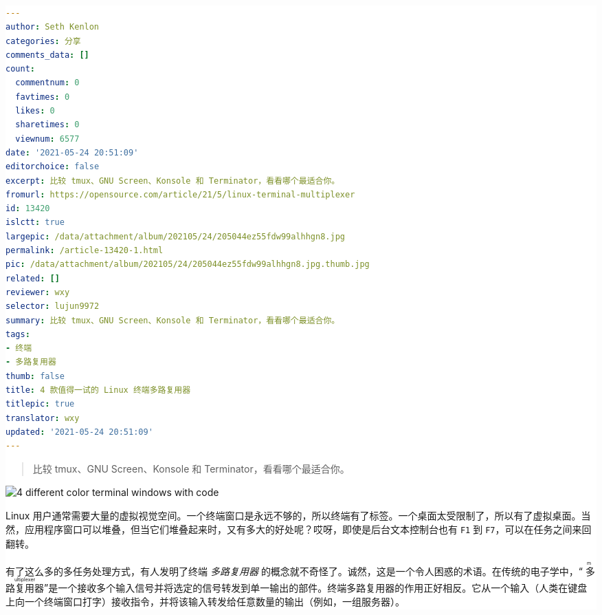 ```yaml
---
author: Seth Kenlon
categories: 分享
comments_data: []
count:
  commentnum: 0
  favtimes: 0
  likes: 0
  sharetimes: 0
  viewnum: 6577
date: '2021-05-24 20:51:09'
editorchoice: false
excerpt: 比较 tmux、GNU Screen、Konsole 和 Terminator，看看哪个最适合你。
fromurl: https://opensource.com/article/21/5/linux-terminal-multiplexer
id: 13420
islctt: true
largepic: /data/attachment/album/202105/24/205044ez55fdw99alhhgn8.jpg
permalink: /article-13420-1.html
pic: /data/attachment/album/202105/24/205044ez55fdw99alhhgn8.jpg.thumb.jpg
related: []
reviewer: wxy
selector: lujun9972
summary: 比较 tmux、GNU Screen、Konsole 和 Terminator，看看哪个最适合你。
tags:
- 终端
- 多路复用器
thumb: false
title: 4 款值得一试的 Linux 终端多路复用器
titlepic: true
translator: wxy
updated: '2021-05-24 20:51:09'
---
```



> 
> 比较 tmux、GNU Screen、Konsole 和 Terminator，看看哪个最适合你。
> 
> 
> 


![](/data/attachment/album/202105/24/205044ez55fdw99alhhgn8.jpg "4 different color terminal windows with code")


Linux 用户通常需要大量的虚拟视觉空间。一个终端窗口是永远不够的，所以终端有了标签。一个桌面太受限制了，所以有了虚拟桌面。当然，应用程序窗口可以堆叠，但当它们堆叠起来时，又有多大的好处呢？哎呀，即使是后台文本控制台也有 `F1` 到 `F7`，可以在任务之间来回翻转。


有了这么多的多任务处理方式，有人发明了终端 *多路复用器* 的概念就不奇怪了。诚然，这是一个令人困惑的术语。在传统的电子学中，“<ruby> 多路复用器 <rt>  multiplexer </rt></ruby>”是一个接收多个输入信号并将选定的信号转发到单一输出的部件。终端多路复用器的作用正好相反。它从一个输入（人类在键盘上向一个终端窗口打字）接收指令，并将该输入转发给任意数量的输出（例如，一组服务器）。
